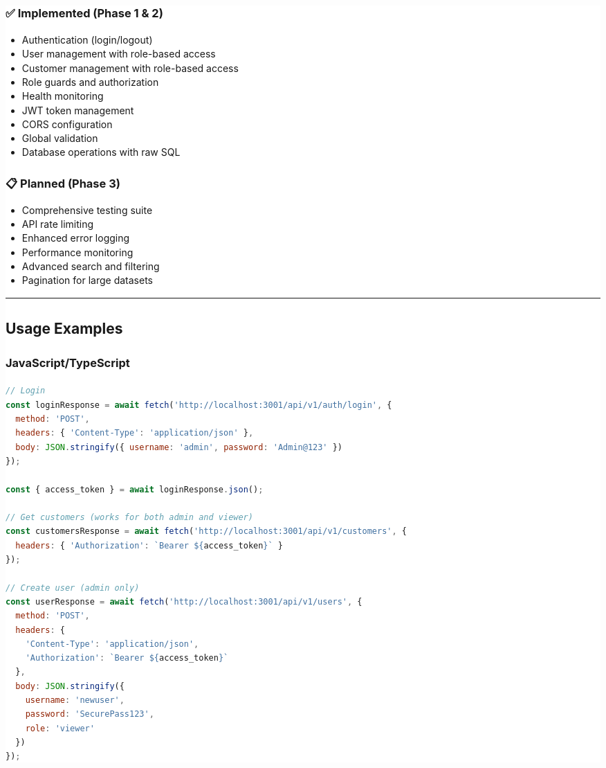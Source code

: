 ### ✅ Implemented (Phase 1 & 2)
- Authentication (login/logout)
- User management with role-based access
- Customer management with role-based access
- Role guards and authorization
- Health monitoring
- JWT token management
- CORS configuration
- Global validation
- Database operations with raw SQL

### 📋 Planned (Phase 3)
- Comprehensive testing suite
- API rate limiting
- Enhanced error logging
- Performance monitoring
- Advanced search and filtering
- Pagination for large datasets

---

## Usage Examples

### JavaScript/TypeScript

```javascript
// Login
const loginResponse = await fetch('http://localhost:3001/api/v1/auth/login', {
  method: 'POST',
  headers: { 'Content-Type': 'application/json' },
  body: JSON.stringify({ username: 'admin', password: 'Admin@123' })
});

const { access_token } = await loginResponse.json();

// Get customers (works for both admin and viewer)
const customersResponse = await fetch('http://localhost:3001/api/v1/customers', {
  headers: { 'Authorization': `Bearer ${access_token}` }
});

// Create user (admin only)
const userResponse = await fetch('http://localhost:3001/api/v1/users', {
  method: 'POST',
  headers: {
    'Content-Type': 'application/json',
    'Authorization': `Bearer ${access_token}`
  },
  body: JSON.stringify({
    username: 'newuser',
    password: 'SecurePass123',
    role: 'viewer'
  })
});
```

